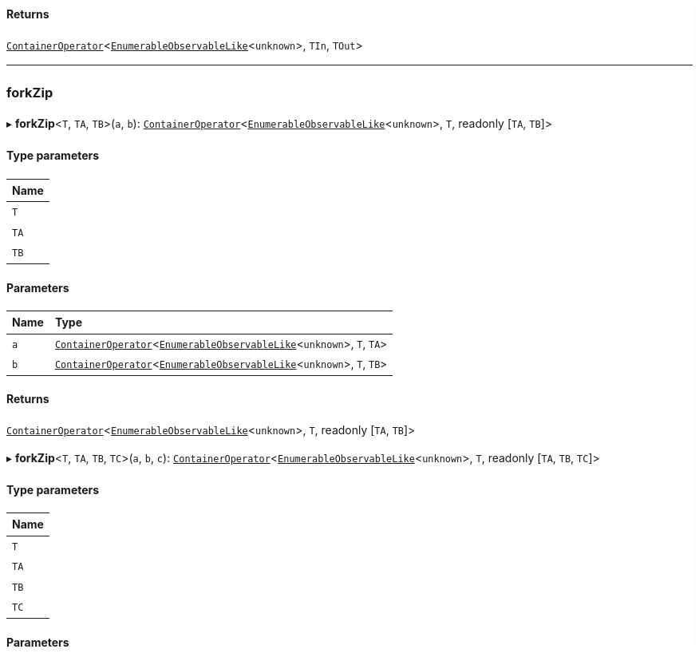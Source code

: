 #### Returns

[`ContainerOperator`](containers.md#containeroperator)<[`EnumerableObservableLike`](../interfaces/rx.EnumerableObservableLike.md)<`unknown`\>, `TIn`, `TOut`\>

___

### forkZip

▸ **forkZip**<`T`, `TA`, `TB`\>(`a`, `b`): [`ContainerOperator`](containers.md#containeroperator)<[`EnumerableObservableLike`](../interfaces/rx.EnumerableObservableLike.md)<`unknown`\>, `T`, readonly [`TA`, `TB`]\>

#### Type parameters

| Name |
| :------ |
| `T` |
| `TA` |
| `TB` |

#### Parameters

| Name | Type |
| :------ | :------ |
| `a` | [`ContainerOperator`](containers.md#containeroperator)<[`EnumerableObservableLike`](../interfaces/rx.EnumerableObservableLike.md)<`unknown`\>, `T`, `TA`\> |
| `b` | [`ContainerOperator`](containers.md#containeroperator)<[`EnumerableObservableLike`](../interfaces/rx.EnumerableObservableLike.md)<`unknown`\>, `T`, `TB`\> |

#### Returns

[`ContainerOperator`](containers.md#containeroperator)<[`EnumerableObservableLike`](../interfaces/rx.EnumerableObservableLike.md)<`unknown`\>, `T`, readonly [`TA`, `TB`]\>

▸ **forkZip**<`T`, `TA`, `TB`, `TC`\>(`a`, `b`, `c`): [`ContainerOperator`](containers.md#containeroperator)<[`EnumerableObservableLike`](../interfaces/rx.EnumerableObservableLike.md)<`unknown`\>, `T`, readonly [`TA`, `TB`, `TC`]\>

#### Type parameters

| Name |
| :------ |
| `T` |
| `TA` |
| `TB` |
| `TC` |

#### Parameters
